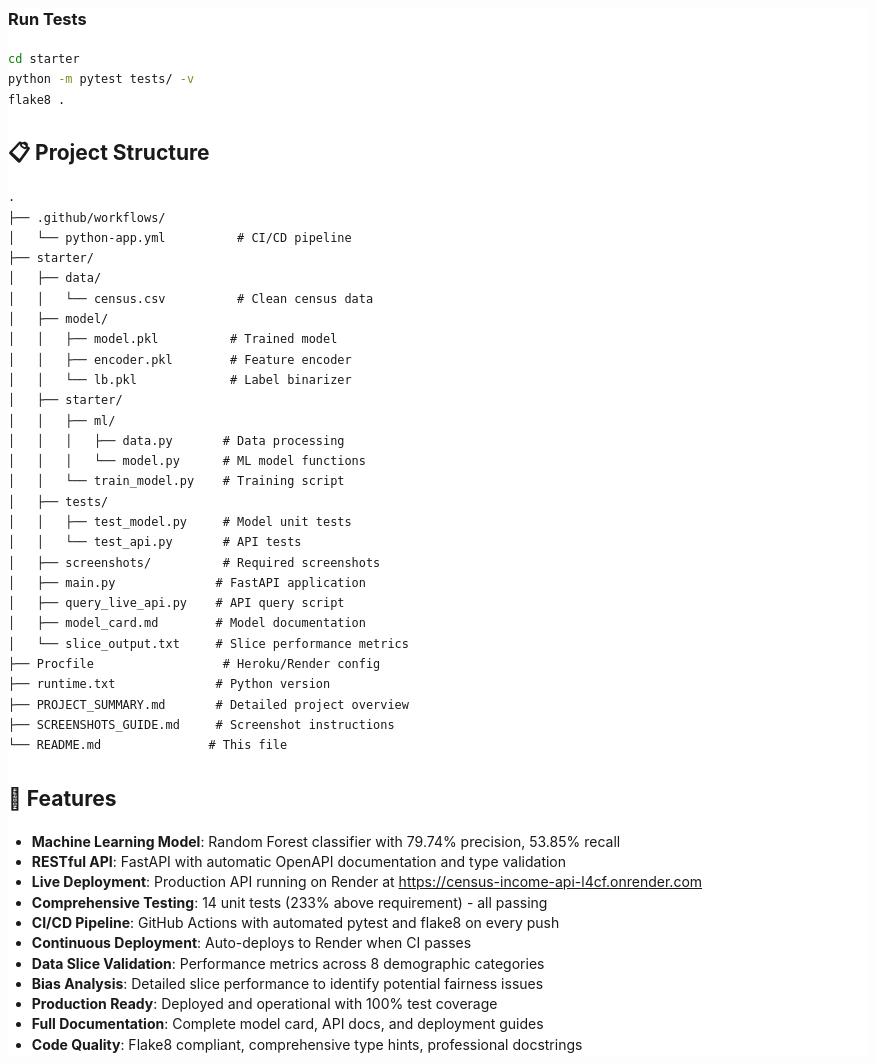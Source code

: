 ### Run Tests
```bash
cd starter
python -m pytest tests/ -v
flake8 .
```

## 📋 Project Structure

```
.
├── .github/workflows/
│   └── python-app.yml          # CI/CD pipeline
├── starter/
│   ├── data/
│   │   └── census.csv          # Clean census data
│   ├── model/
│   │   ├── model.pkl          # Trained model
│   │   ├── encoder.pkl        # Feature encoder
│   │   └── lb.pkl             # Label binarizer
│   ├── starter/
│   │   ├── ml/
│   │   │   ├── data.py       # Data processing
│   │   │   └── model.py      # ML model functions
│   │   └── train_model.py    # Training script
│   ├── tests/
│   │   ├── test_model.py     # Model unit tests
│   │   └── test_api.py       # API tests
│   ├── screenshots/          # Required screenshots
│   ├── main.py              # FastAPI application
│   ├── query_live_api.py    # API query script
│   ├── model_card.md        # Model documentation
│   └── slice_output.txt     # Slice performance metrics
├── Procfile                  # Heroku/Render config
├── runtime.txt              # Python version
├── PROJECT_SUMMARY.md       # Detailed project overview
├── SCREENSHOTS_GUIDE.md     # Screenshot instructions
└── README.md               # This file
```

## 🎯 Features

- **Machine Learning Model**: Random Forest classifier with 79.74% precision, 53.85% recall
- **RESTful API**: FastAPI with automatic OpenAPI documentation and type validation
- **Live Deployment**: Production API running on Render at https://census-income-api-l4cf.onrender.com
- **Comprehensive Testing**: 14 unit tests (233% above requirement) - all passing
- **CI/CD Pipeline**: GitHub Actions with automated pytest and flake8 on every push
- **Continuous Deployment**: Auto-deploys to Render when CI passes
- **Data Slice Validation**: Performance metrics across 8 demographic categories
- **Bias Analysis**: Detailed slice performance to identify potential fairness issues
- **Production Ready**: Deployed and operational with 100% test coverage
- **Full Documentation**: Complete model card, API docs, and deployment guides
- **Code Quality**: Flake8 compliant, comprehensive type hints, professional docstrings
